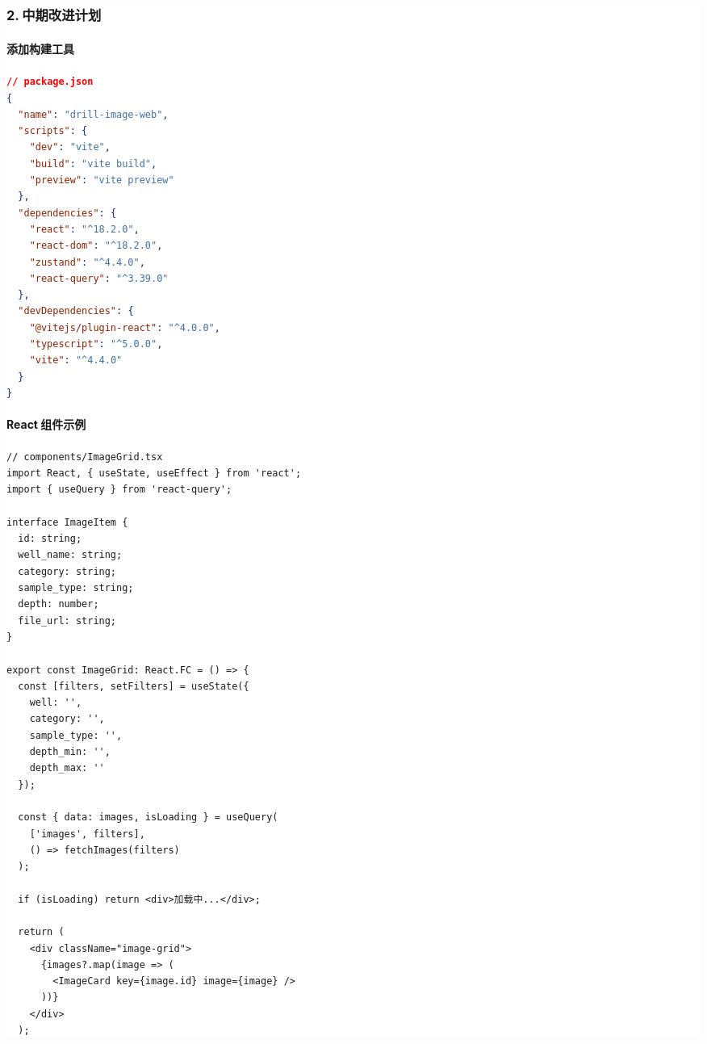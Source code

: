 ### 2. 中期改进计划

#### 添加构建工具
```json
// package.json
{
  "name": "drill-image-web",
  "scripts": {
    "dev": "vite",
    "build": "vite build",
    "preview": "vite preview"
  },
  "dependencies": {
    "react": "^18.2.0",
    "react-dom": "^18.2.0",
    "zustand": "^4.4.0",
    "react-query": "^3.39.0"
  },
  "devDependencies": {
    "@vitejs/plugin-react": "^4.0.0",
    "typescript": "^5.0.0",
    "vite": "^4.4.0"
  }
}
```

#### React 组件示例
```tsx
// components/ImageGrid.tsx
import React, { useState, useEffect } from 'react';
import { useQuery } from 'react-query';

interface ImageItem {
  id: string;
  well_name: string;
  category: string;
  sample_type: string;
  depth: number;
  file_url: string;
}

export const ImageGrid: React.FC = () => {
  const [filters, setFilters] = useState({
    well: '',
    category: '',
    sample_type: '',
    depth_min: '',
    depth_max: ''
  });

  const { data: images, isLoading } = useQuery(
    ['images', filters],
    () => fetchImages(filters)
  );

  if (isLoading) return <div>加载中...</div>;

  return (
    <div className="image-grid">
      {images?.map(image => (
        <ImageCard key={image.id} image={image} />
      ))}
    </div>
  );
```